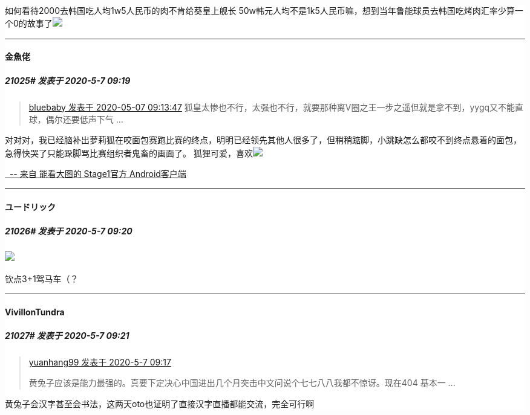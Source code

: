 如何看待2000去韩国吃人均1w5人民币的肉不肯给葵皇上舰长</blockquote>
50w韩元人均不是1k5人民币嘛，想到当年鲁能球员去韩国吃烤肉汇率少算一个0的故事了<img src="https://static.saraba1st.com/image/smiley/face2017/068.png" referrerpolicy="no-referrer">







-----

####  金魚佬  
##### 21025#       发表于 2020-5-7 09:19



<blockquote><a href="httphttps://bbs.saraba1st.com/2b/forum.php?mod=redirect&amp;goto=findpost&amp;pid=47328597&amp;ptid=1924531" target="_blank">bluebaby 发表于 2020-05-07 09:13:47</a>
狐皇太惨也不行，太强也不行，就要那种离V圈之王一步之遥但就是拿不到，yygq又不能直球，偶尔还要低声下气 ...</blockquote>对对对，我已经脑补出萝莉狐在咬面包赛跑比赛的终点，明明已经领先其他人很多了，但稍稍踮脚，小跳缺怎么都咬不到终点悬着的面包，急得快哭了只能跺脚骂比赛组织者鬼畜的画面了。
狐狸可爱，喜欢<img src="https://static.saraba1st.com/image/smiley/face2017/077.png" referrerpolicy="no-referrer">

[  -- 来自 能看大图的 Stage1官方 Android客户端](https://www.coolapk.com/apk/140634)







-----

####  ユードリック  
##### 21026#       发表于 2020-5-7 09:20



<img src="https://i.redd.it/0ez8fcoyk7x41.jpg" referrerpolicy="no-referrer">


钦点3+1驾马车（？







-----

####  VivillonTundra  
##### 21027#       发表于 2020-5-7 09:21



<blockquote><a href="httphttps://bbs.saraba1st.com/2b/forum.php?mod=redirect&amp;goto=findpost&amp;pid=47328623&amp;ptid=1924531" target="_blank">yuanhang99 发表于 2020-5-7 09:17</a>

黄兔子应该是能力最强的。真要下定决心中国进出几个月突击中文问说个七七八八我都不惊讶。现在404 基本一 ...</blockquote>
黄兔子会汉字甚至会书法，这两天oto也证明了直接汉字直播都能交流，完全可行啊





